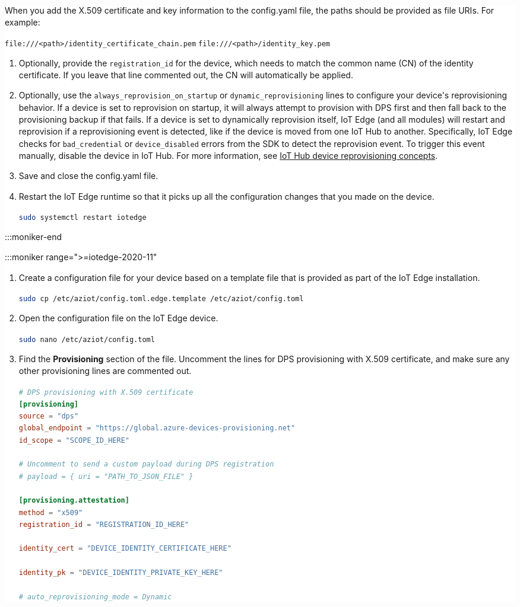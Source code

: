    When you add the X.509 certificate and key information to the config.yaml file, the paths should be provided as file URIs. For example:

   `file:///<path>/identity_certificate_chain.pem`
   `file:///<path>/identity_key.pem`

1. Optionally, provide the `registration_id` for the device, which needs to match the common name (CN) of the identity certificate. If you leave that line commented out, the CN will automatically be applied.

1. Optionally, use the `always_reprovision_on_startup` or `dynamic_reprovisioning` lines to configure your device's reprovisioning behavior. If a device is set to reprovision on startup, it will always attempt to provision with DPS first and then fall back to the provisioning backup if that fails. If a device is set to dynamically reprovision itself, IoT Edge (and all modules) will restart and reprovision if a reprovisioning event is detected, like if the device is moved from one IoT Hub to another. Specifically, IoT Edge checks for `bad_credential` or `device_disabled` errors from the SDK to detect the reprovision event. To trigger this event manually, disable the device in IoT Hub. For more information, see [IoT Hub device reprovisioning concepts](../iot-dps/concepts-device-reprovision.md).

1. Save and close the config.yaml file.

1. Restart the IoT Edge runtime so that it picks up all the configuration changes that you made on the device.

   ```bash
   sudo systemctl restart iotedge
   ```

:::moniker-end



:::moniker range=">=iotedge-2020-11"

1. Create a configuration file for your device based on a template file that is provided as part of the IoT Edge installation.

   ```bash
   sudo cp /etc/aziot/config.toml.edge.template /etc/aziot/config.toml
   ```

1. Open the configuration file on the IoT Edge device.

   ```bash
   sudo nano /etc/aziot/config.toml
   ```

1. Find the **Provisioning** section of the file. Uncomment the lines for DPS provisioning with X.509 certificate, and make sure any other provisioning lines are commented out.

   ```toml
   # DPS provisioning with X.509 certificate
   [provisioning]
   source = "dps"
   global_endpoint = "https://global.azure-devices-provisioning.net"
   id_scope = "SCOPE_ID_HERE"

   # Uncomment to send a custom payload during DPS registration
   # payload = { uri = "PATH_TO_JSON_FILE" }
   
   [provisioning.attestation]
   method = "x509"
   registration_id = "REGISTRATION_ID_HERE"

   identity_cert = "DEVICE_IDENTITY_CERTIFICATE_HERE"

   identity_pk = "DEVICE_IDENTITY_PRIVATE_KEY_HERE"

   # auto_reprovisioning_mode = Dynamic
   ```

